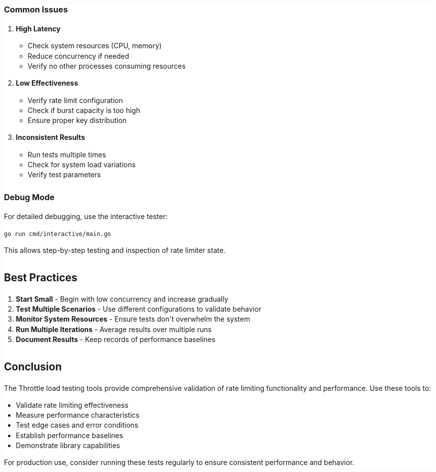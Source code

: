 ### Common Issues

1. **High Latency**
   - Check system resources (CPU, memory)
   - Reduce concurrency if needed
   - Verify no other processes consuming resources

2. **Low Effectiveness**
   - Verify rate limit configuration
   - Check if burst capacity is too high
   - Ensure proper key distribution

3. **Inconsistent Results**
   - Run tests multiple times
   - Check for system load variations
   - Verify test parameters

### Debug Mode

For detailed debugging, use the interactive tester:
```bash
go run cmd/interactive/main.go
```

This allows step-by-step testing and inspection of rate limiter state.

## Best Practices

1. **Start Small** - Begin with low concurrency and increase gradually
2. **Test Multiple Scenarios** - Use different configurations to validate behavior
3. **Monitor System Resources** - Ensure tests don't overwhelm the system
4. **Run Multiple Iterations** - Average results over multiple runs
5. **Document Results** - Keep records of performance baselines

## Conclusion

The Throttle load testing tools provide comprehensive validation of rate limiting functionality and performance. Use these tools to:

- Validate rate limiting effectiveness
- Measure performance characteristics
- Test edge cases and error conditions
- Establish performance baselines
- Demonstrate library capabilities

For production use, consider running these tests regularly to ensure consistent performance and behavior. 